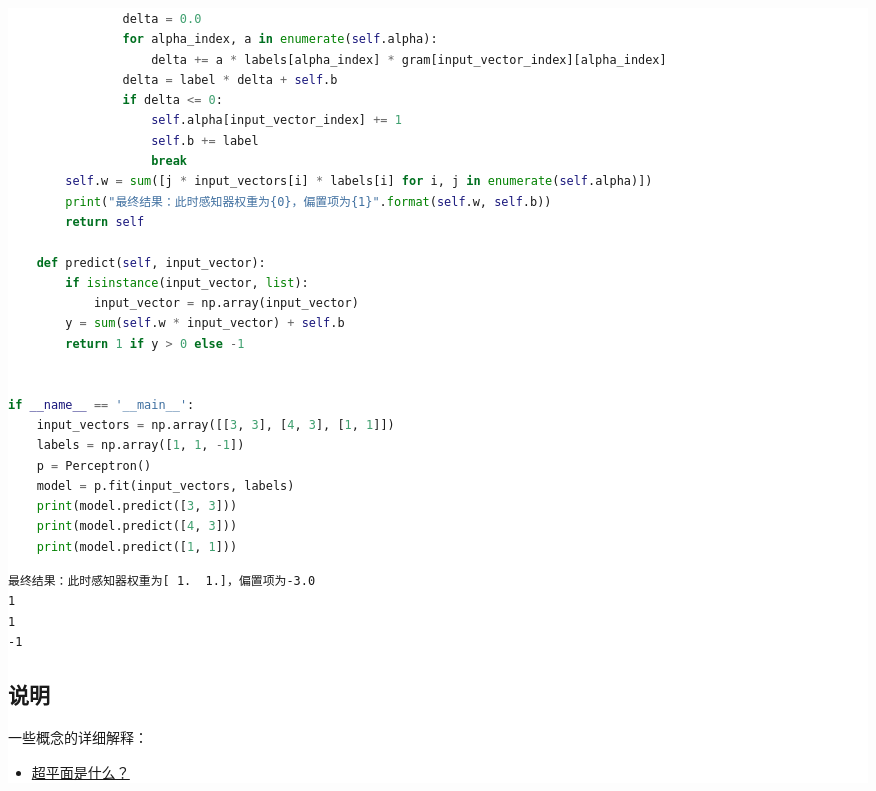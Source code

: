 ``` python
                delta = 0.0
                for alpha_index, a in enumerate(self.alpha):
                    delta += a * labels[alpha_index] * gram[input_vector_index][alpha_index]
                delta = label * delta + self.b
                if delta <= 0:
                    self.alpha[input_vector_index] += 1
                    self.b += label
                    break
        self.w = sum([j * input_vectors[i] * labels[i] for i, j in enumerate(self.alpha)])
        print("最终结果：此时感知器权重为{0}，偏置项为{1}".format(self.w, self.b))
        return self

    def predict(self, input_vector):
        if isinstance(input_vector, list):
            input_vector = np.array(input_vector)
        y = sum(self.w * input_vector) + self.b
        return 1 if y > 0 else -1


if __name__ == '__main__':
    input_vectors = np.array([[3, 3], [4, 3], [1, 1]])
    labels = np.array([1, 1, -1])
    p = Perceptron()
    model = p.fit(input_vectors, labels)
    print(model.predict([3, 3]))
    print(model.predict([4, 3]))
    print(model.predict([1, 1]))
```

``` shell
最终结果：此时感知器权重为[ 1.  1.]，偏置项为-3.0
1
1
-1
```

## 说明

一些概念的详细解释：

- [超平面是什么？](https://blog.csdn.net/dengheCSDN/article/details/77313758)